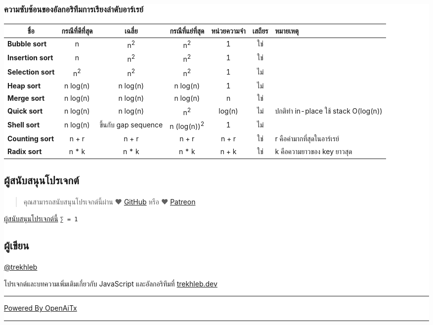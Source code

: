 ### ความซับซ้อนของอัลกอริทึมการเรียงลำดับอาร์เรย์

| ชื่อ                   | กรณีที่ดีที่สุด  | เฉลี่ย         | กรณีที่แย่ที่สุด   | หน่วยความจำ | เสถียร | หมายเหตุ  |
| ---------------------- | :-------------: | :------------: | :----------------: | :---------: | :----: | :-------- |
| **Bubble sort**        | n               | n<sup>2</sup>  | n<sup>2</sup>      | 1           | ใช่     |           |
| **Insertion sort**     | n               | n<sup>2</sup>  | n<sup>2</sup>      | 1           | ใช่     |           |
| **Selection sort**     | n<sup>2</sup>   | n<sup>2</sup>  | n<sup>2</sup>      | 1           | ไม่     |           |
| **Heap sort**          | n&nbsp;log(n)   | n&nbsp;log(n)  | n&nbsp;log(n)      | 1           | ไม่     |           |
| **Merge sort**         | n&nbsp;log(n)   | n&nbsp;log(n)  | n&nbsp;log(n)      | n           | ใช่     |           |
| **Quick sort**         | n&nbsp;log(n)   | n&nbsp;log(n)  | n<sup>2</sup>      | log(n)      | ไม่     | ปกติทำ in-place ใช้ stack O(log(n)) |
| **Shell sort**         | n&nbsp;log(n)   | ขึ้นกับ gap sequence | n&nbsp;(log(n))<sup>2</sup> | 1    | ไม่     |           |
| **Counting sort**      | n + r           | n + r          | n + r              | n + r       | ใช่     | r คือค่ามากที่สุดในอาร์เรย์ |
| **Radix sort**         | n * k           | n * k          | n * k              | n + k       | ใช่     | k คือความยาวของ key ยาวสุด |

## ผู้สนับสนุนโปรเจกต์

> คุณสามารถสนับสนุนโปรเจกต์นี้ผ่าน ❤️️ [GitHub](https://github.com/sponsors/trekhleb) หรือ ❤️️ [Patreon](https://www.patreon.com/trekhleb)

[ผู้สนับสนุนโปรเจกต์นี้](https://github.com/trekhleb/javascript-algorithms/blob/master/BACKERS.md) `∑ = 1`

## ผู้เขียน

[@trekhleb](https://trekhleb.dev)

โปรเจกต์และบทความเพิ่มเติมเกี่ยวกับ JavaScript และอัลกอริทึมที่ [trekhleb.dev](https://trekhleb.dev)



---


[Powered By OpenAiTx](https://github.com/OpenAiTx/OpenAiTx)


---